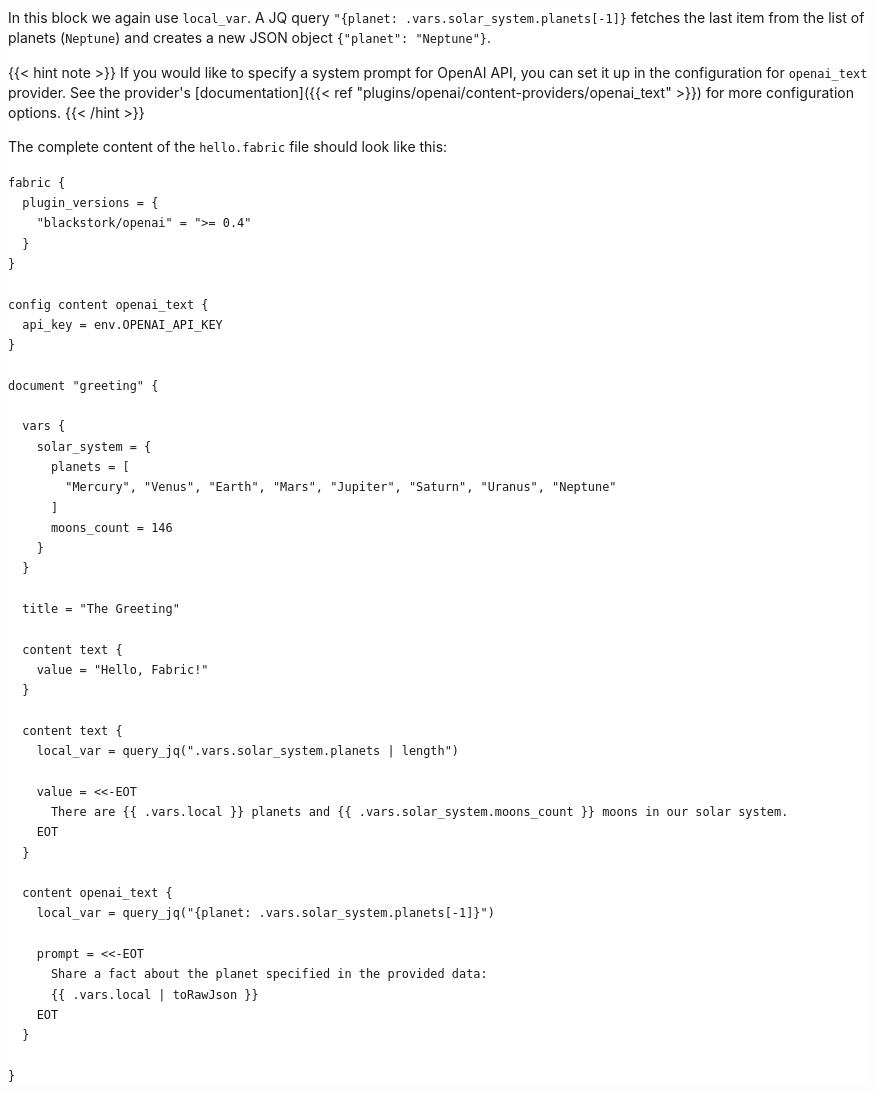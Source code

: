 In this block we again use `local_var`. A JQ query `"{planet: .vars.solar_system.planets[-1]}`
fetches the last item from the list of planets (`Neptune`) and creates a new JSON object `{"planet":
"Neptune"}`.

{{< hint note >}}
If you would like to specify a system prompt for OpenAI API, you can set it up in the configuration for `openai_text` provider. See the provider's [documentation]({{< ref "plugins/openai/content-providers/openai_text" >}}) for more configuration options.
{{< /hint >}}

The complete content of the `hello.fabric` file should look like this:

```hcl
fabric {
  plugin_versions = {
    "blackstork/openai" = ">= 0.4"
  }
}

config content openai_text {
  api_key = env.OPENAI_API_KEY
}

document "greeting" {

  vars {
    solar_system = {
      planets = [
        "Mercury", "Venus", "Earth", "Mars", "Jupiter", "Saturn", "Uranus", "Neptune"
      ]
      moons_count = 146
    }
  }

  title = "The Greeting"

  content text {
    value = "Hello, Fabric!"
  }

  content text {
    local_var = query_jq(".vars.solar_system.planets | length")

    value = <<-EOT
      There are {{ .vars.local }} planets and {{ .vars.solar_system.moons_count }} moons in our solar system.
    EOT
  }

  content openai_text {
    local_var = query_jq("{planet: .vars.solar_system.planets[-1]}")

    prompt = <<-EOT
      Share a fact about the planet specified in the provided data:
      {{ .vars.local | toRawJson }}
    EOT
  }

}
```
